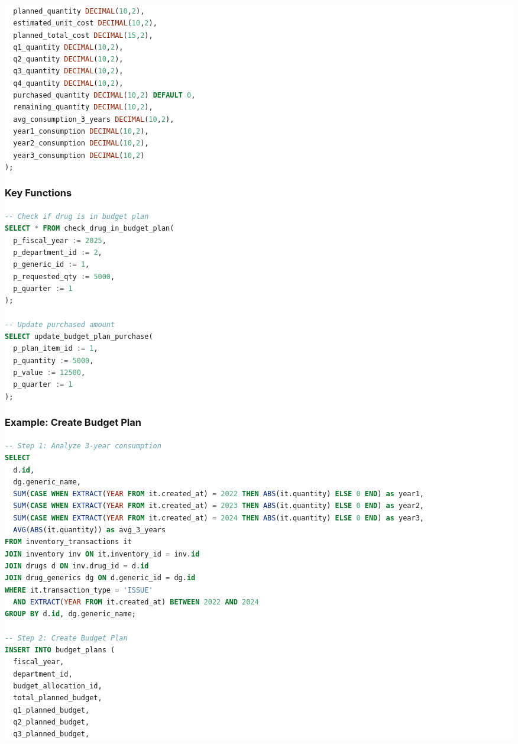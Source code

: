 ```sql
  planned_quantity DECIMAL(10,2),
  estimated_unit_cost DECIMAL(10,2),
  planned_total_cost DECIMAL(15,2),
  q1_quantity DECIMAL(10,2),
  q2_quantity DECIMAL(10,2),
  q3_quantity DECIMAL(10,2),
  q4_quantity DECIMAL(10,2),
  purchased_quantity DECIMAL(10,2) DEFAULT 0,
  remaining_quantity DECIMAL(10,2),
  avg_consumption_3_years DECIMAL(10,2),
  year1_consumption DECIMAL(10,2),
  year2_consumption DECIMAL(10,2),
  year3_consumption DECIMAL(10,2)
);
```

### Key Functions
```sql
-- Check if drug is in budget plan
SELECT * FROM check_drug_in_budget_plan(
  p_fiscal_year := 2025,
  p_department_id := 2,
  p_generic_id := 1,
  p_requested_qty := 5000,
  p_quarter := 1
);

-- Update purchased amount
SELECT update_budget_plan_purchase(
  p_plan_item_id := 1,
  p_quantity := 5000,
  p_value := 12500,
  p_quarter := 1
);
```

### Example: Create Budget Plan
```sql
-- Step 1: Analyze 3-year consumption
SELECT
  d.id,
  dg.generic_name,
  SUM(CASE WHEN EXTRACT(YEAR FROM it.created_at) = 2022 THEN ABS(it.quantity) ELSE 0 END) as year1,
  SUM(CASE WHEN EXTRACT(YEAR FROM it.created_at) = 2023 THEN ABS(it.quantity) ELSE 0 END) as year2,
  SUM(CASE WHEN EXTRACT(YEAR FROM it.created_at) = 2024 THEN ABS(it.quantity) ELSE 0 END) as year3,
  AVG(ABS(it.quantity)) as avg_3_years
FROM inventory_transactions it
JOIN inventory inv ON it.inventory_id = inv.id
JOIN drugs d ON inv.drug_id = d.id
JOIN drug_generics dg ON d.generic_id = dg.id
WHERE it.transaction_type = 'ISSUE'
  AND EXTRACT(YEAR FROM it.created_at) BETWEEN 2022 AND 2024
GROUP BY d.id, dg.generic_name;

-- Step 2: Create Budget Plan
INSERT INTO budget_plans (
  fiscal_year,
  department_id,
  budget_allocation_id,
  total_planned_budget,
  q1_planned_budget,
  q2_planned_budget,
  q3_planned_budget,
```